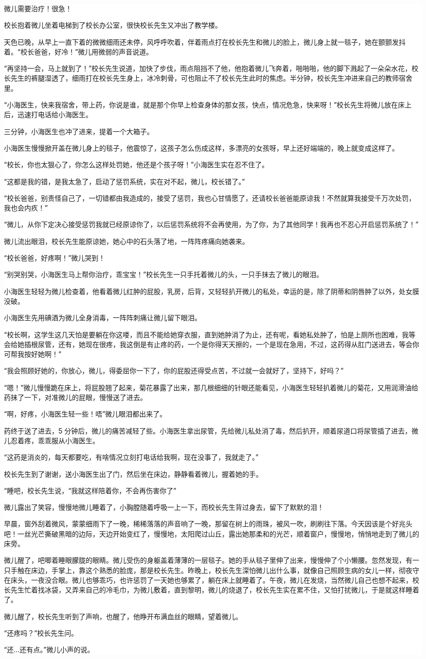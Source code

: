 微儿需要治疗！很急！

校长抱着微儿坐着电梯到了校长办公室，很快校长先生又冲出了教学楼。

天色已晚，从早上一直下着的微微细雨还未停，风呼呼吹着，伴着雨点打在校长先生和微儿的脸上，微儿身上就一毯子，她在颤颤发抖着。“校长爸爸，好冷！”微儿用微弱的声音说道。

“再坚持一会，马上就到了！”校长先生说道，加快了步伐，雨点阻挡不了他，他抱着微儿飞奔着，啪啪啪，他的脚下溅起了一朵朵水花，校长先生的裤腿湿透了，细雨打在校长先生身上，冰冷刺骨，可也阻止不了校长先生此时的焦虑。半分钟，校长先生冲进来自己的教师宿舍里。

“小海医生，快来我宿舍，带上药，你说是谁，就是那个你早上检查身体的那女孩，快点，情况危急，快来呀！”校长先生将微儿放在床上后，迅速打电话给小海医生。

三分钟，小海医生也冲了进来，提着一个大箱子。

小海医生慢慢掀开盖在微儿身上的毯子，他震惊了，这孩子怎么伤成这样，多漂亮的女孩呀，早上还好端端的，晚上就变成这样了。

“校长，你也太狠心了，你怎么这样处罚她，他还是个孩子呀！”小海医生实在忍不住了。

“这都是我的错，是我太急了，启动了惩罚系统，实在对不起，微儿，校长错了。”

“校长爸爸，别责怪自己了，一切错都由我造成的，接受了惩罚，我也心甘情愿了，还请校长爸爸能原谅我！不然就算我接受千万次处罚，我也会内疚！”

“微儿，从你下定决心接受惩罚我就已经原谅你了，以后惩罚系统将不会再使用，为了你，为了其他同学！我再也不忍心开启惩罚系统了！”

微儿流出眼泪，校长先生能原谅她，她心中的石头落了地，一阵阵疼痛向她袭来。

“校长爸爸，好疼啊！”微儿哭到！

“别哭别哭，小海医生马上帮你治疗，乖宝宝！”校长先生一只手托着微儿的头，一只手抹去了微儿的眼泪。

小海医生轻轻为微儿检查着，他看着微儿红肿的屁股，乳房，后背，又轻轻扒开微儿的私处，幸运的是，除了阴蒂和阴唇肿了以外，处女膜没破。

小海医生先用碘酒为微儿全身消毒，一阵阵刺痛让微儿留下眼泪。

“校长啊，这学生这几天怕是要躺在你这喽，而且不能给她穿衣服，直到她肿消了为止，还有呢，看她私处肿了，怕是上厕所也困难，我等会给她插根尿管，还有，她现在很疼，我这倒是有止疼的药，一个是你得天天擦的，一个是现在急用，不过，这药得从肛门送进去，等会你可帮我按好她啊！”

“我会照顾好她的，你放心，微儿，得委屈你一下了，你的屁股还得受点苦，不过就一会就好了，坚持下，好吗？”

“嗯！”微儿慢慢跪在床上，将屁股翘了起来，菊花暴露了出来，那几根细细的针眼还能看见，小海医生轻轻扒着微儿的菊花，又用润滑油给药抹了一下，对准微儿的屁眼，慢慢送了进去。

“啊，好疼，小海医生轻一些！唔”微儿眼泪都出来了。

药终于送了进去，5 分钟后，微儿的痛苦减轻了些。小海医生拿出尿管，先给微儿私处消了毒，然后扒开，顺着尿道口将尿管插了进去，微儿忍着疼，乖乖服从小海医生。

“这药是消炎的，每天都要吃，有啥情况立刻打电话给我啊，现在没事了，我就走了。”

校长先生到了谢谢，送小海医生出了门，然后坐在床边，静静看着微儿，握着她的手。

“睡吧，校长先生说，“我就这样陪着你，不会再伤害你了”

微儿露出了笑容，慢慢地微儿睡着了，小胸膛随着呼吸一上一下，而校长先生背过身去，留下了默默的泪！

早晨，窗外刮着微风，蒙蒙细雨下了一晚，稀稀落落的声音响了一晚，那留在树上的雨珠，被风一吹，刷刷往下落。今天因该是个好兆头吧！一丝光芒撕破黑暗的边际，天边开始变红了，慢慢地，太阳爬过山丘，露出她那柔和的光芒，顺着窗户，慢慢地，悄悄地走到了微儿的床旁。

微儿醒了，吧唧着睡眼朦胧的眼睛。微儿受伤的身躯盖着薄薄的一层毯子。她的手从毯子里伸了出来，慢慢伸了个小懒腰。忽然发现，有一只手触在床边，手掌上，靠这个熟悉的脸庞，那是校长先生。昨晚上，校长先生深怕微儿出什么事，就像自己照顾生病的女儿一样，彻夜守在床头，一夜没合眼。微儿也够乖巧，也许惩罚了一天她也够累了，躺在床上就睡着了。午夜，微儿在发烧，当然微儿自己也想不起来，校长先生忙着找冰袋，又弄来自己的冷毛巾，为微儿敷着，直到黎明，微儿的烧退了，校长先生实在累不住，又怕打扰微儿，于是就这样睡着了。

微儿醒了，校长先生听到了声响，也醒了，他睁开布满血丝的眼睛，望着微儿。

“还疼吗？”校长先生问。

“还…还有点。”微儿小声的说。
